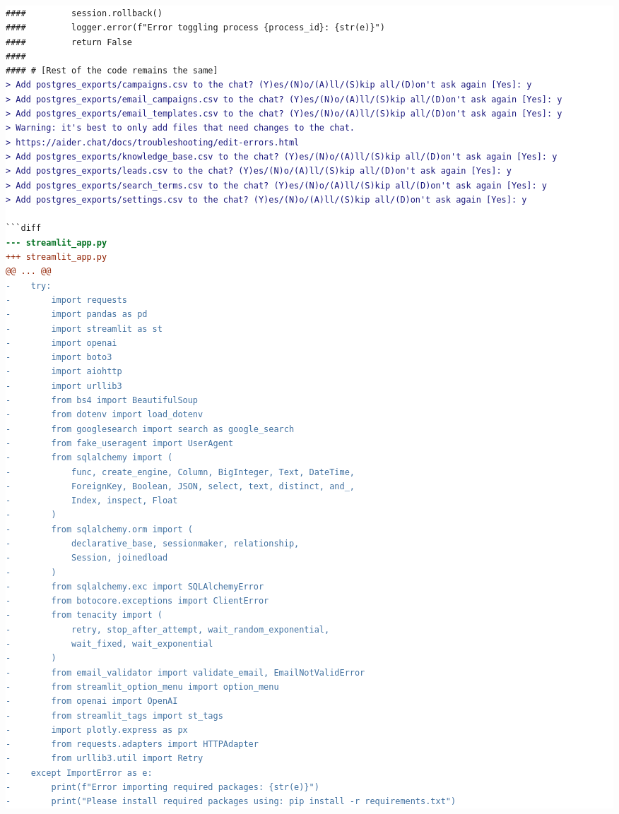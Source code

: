 ```diff
####         session.rollback()  
####         logger.error(f"Error toggling process {process_id}: {str(e)}")  
####         return False  
####   
#### # [Rest of the code remains the same]  
> Add postgres_exports/campaigns.csv to the chat? (Y)es/(N)o/(A)ll/(S)kip all/(D)on't ask again [Yes]: y  
> Add postgres_exports/email_campaigns.csv to the chat? (Y)es/(N)o/(A)ll/(S)kip all/(D)on't ask again [Yes]: y  
> Add postgres_exports/email_templates.csv to the chat? (Y)es/(N)o/(A)ll/(S)kip all/(D)on't ask again [Yes]: y  
> Warning: it's best to only add files that need changes to the chat.  
> https://aider.chat/docs/troubleshooting/edit-errors.html  
> Add postgres_exports/knowledge_base.csv to the chat? (Y)es/(N)o/(A)ll/(S)kip all/(D)on't ask again [Yes]: y  
> Add postgres_exports/leads.csv to the chat? (Y)es/(N)o/(A)ll/(S)kip all/(D)on't ask again [Yes]: y  
> Add postgres_exports/search_terms.csv to the chat? (Y)es/(N)o/(A)ll/(S)kip all/(D)on't ask again [Yes]: y  
> Add postgres_exports/settings.csv to the chat? (Y)es/(N)o/(A)ll/(S)kip all/(D)on't ask again [Yes]: y  

```diff
--- streamlit_app.py
+++ streamlit_app.py
@@ ... @@
-    try:
-        import requests
-        import pandas as pd
-        import streamlit as st
-        import openai
-        import boto3
-        import aiohttp
-        import urllib3
-        from bs4 import BeautifulSoup
-        from dotenv import load_dotenv
-        from googlesearch import search as google_search
-        from fake_useragent import UserAgent
-        from sqlalchemy import (
-            func, create_engine, Column, BigInteger, Text, DateTime, 
-            ForeignKey, Boolean, JSON, select, text, distinct, and_, 
-            Index, inspect, Float
-        )
-        from sqlalchemy.orm import (
-            declarative_base, sessionmaker, relationship, 
-            Session, joinedload
-        )
-        from sqlalchemy.exc import SQLAlchemyError
-        from botocore.exceptions import ClientError
-        from tenacity import (
-            retry, stop_after_attempt, wait_random_exponential, 
-            wait_fixed, wait_exponential
-        )
-        from email_validator import validate_email, EmailNotValidError
-        from streamlit_option_menu import option_menu
-        from openai import OpenAI
-        from streamlit_tags import st_tags
-        import plotly.express as px
-        from requests.adapters import HTTPAdapter
-        from urllib3.util import Retry
-    except ImportError as e:
-        print(f"Error importing required packages: {str(e)}")
-        print("Please install required packages using: pip install -r requirements.txt")
```